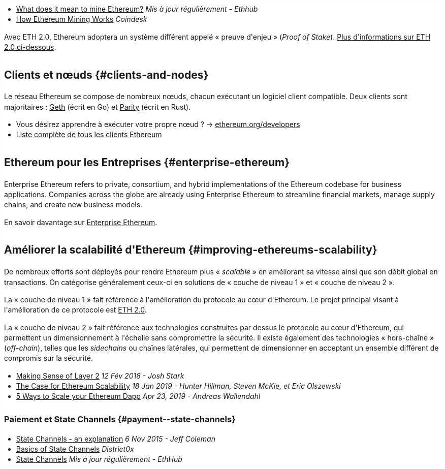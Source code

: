 - [What does it mean to mine Ethereum?](https://docs.ethhub.io/using-ethereum/mining/) _Mis à jour régulièrement - Ethhub_
- [How Ethereum Mining Works](https://www.coindesk.com/information/ethereum-mining-works) _Coindesk_

Avec ETH 2.0, Ethereum adoptera un système différent appelé «&nbsp;preuve d'enjeu&nbsp;» (_Proof of Stake_). [Plus d'informations sur ETH 2.0 ci-dessous](./#eth-2-0).

## Clients et nœuds {#clients-and-nodes}

Le réseau Ethereum se compose de nombreux nœuds, chacun exécutant un logiciel client compatible. Deux clients sont majoritaires&nbsp;: [Geth](https://geth.ethereum.org/) (écrit en Go) et [Parity](https://www.parity.io/ethereum/) (écrit en Rust).

- Vous désirez apprendre à exécuter votre propre nœud&nbsp;? → [ethereum.org/developers](/fr/developers/#clients-running-your-own-node/)
- [Liste complète de tous les clients Ethereum](https://github.com/ConsenSys/ethereum-developer-tools-list#ethereum-clients)

## Ethereum pour les Entreprises {#enterprise-ethereum}

Enterprise Ethereum refers to private, consortium, and hybrid implementations of the Ethereum codebase for business applications. Companies across the globe are already using Enterprise Ethereum to streamline financial markets, manage supply chains, and create new business models.

En savoir davantage sur [Enterprise Ethereum](/fr/enterprise/).

## Améliorer la scalabilité d'Ethereum {#improving-ethereums-scalability}

De nombreux efforts sont déployés pour rendre Ethereum plus «&nbsp;_scalable_&nbsp;» en améliorant sa vitesse ainsi que son débit global en transactions. On catégorise généralement ceux-ci en solutions de «&nbsp;couche de niveau 1&nbsp;» et «&nbsp;couche de niveau 2&nbsp;».

La «&nbsp;couche de niveau 1&nbsp;» fait référence à l'amélioration du protocole au cœur d'Ethereum. Le projet principal visant à l'amélioration de ce protocole est [ETH 2.0](./#eth-2-0).

La «&nbsp;couche de niveau 2&nbsp;» fait référence aux technologies construites par dessus le protocole au cœur d'Ethereum, qui permettent un dimensionnement à l'échelle sans compromettre la sécurité. Il existe également des technologies «&nbsp;hors-chaîne&nbsp;» (_off-chain_), telles que les _sidechains_ ou chaînes latérales, qui permettent de dimensionner en acceptant un ensemble différent de compromis sur la sécurité.

- [Making Sense of Layer 2](https://medium.com/l4-media/making-sense-of-ethereums-layer-2-scaling-solutions-state-channels-plasma-and-truebit-22cb40dcc2f4) _12 Fév 2018 - Josh Stark_
- [The Case for Ethereum Scalability](https://medium.com/connext/the-case-for-ethereum-scalability-d2a8035f880f) _18 Jan 2019 - Hunter Hillman, Steven McKie, et Eric Olszewski_
- [5 Ways to Scale your Ethereum Dapp](https://kauri.io/article/7ccaaa2fe7f344d5bf53807cb5c01530) _Apr 23, 2019 - Andreas Wallendahl_

### Paiement et State Channels {#payment--state-channels}

- [State Channels - an explanation](https://www.jeffcoleman.ca/state-channels/) _6 Nov 2015 - Jeff Coleman_
- [Basics of State Channels](https://education.district0x.io/general-topics/understanding-ethereum/basics-state-channels/) _District0x_
- [State Channels](https://docs.ethhub.io/ethereum-roadmap/layer-2-scaling/state-channels/) _Mis à jour régulièrement - EthHub_
